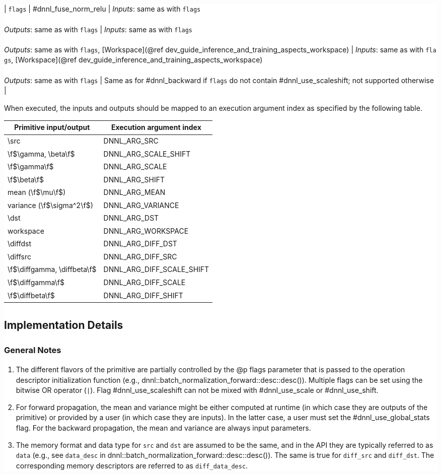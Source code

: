 | `flags` \| #dnnl_fuse_norm_relu                | *Inputs*: same as with `flags` <br><br> *Outputs*: same as with `flags`                       | *Inputs*: same as with `flags` <br><br> *Outputs*: same as with `flags`, [Workspace](@ref dev_guide_inference_and_training_aspects_workspace) | *Inputs*: same as with `flags`, [Workspace](@ref dev_guide_inference_and_training_aspects_workspace) <br><br> *Outputs*: same as with `flags`  | Same as for #dnnl_backward if `flags` do not contain #dnnl_use_scaleshift; not supported otherwise |

When executed, the inputs and outputs should be mapped to an execution
argument index as specified by the following table.

| Primitive input/output      | Execution argument index  |
| ---                         | ---                       |
| \src                        | DNNL_ARG_SRC              |
| \f$\gamma, \beta\f$         | DNNL_ARG_SCALE_SHIFT      |
| \f$\gamma\f$                | DNNL_ARG_SCALE            |
| \f$\beta\f$                 | DNNL_ARG_SHIFT            |
| mean (\f$\mu\f$)            | DNNL_ARG_MEAN             |
| variance (\f$\sigma^2\f$)   | DNNL_ARG_VARIANCE         |
| \dst                        | DNNL_ARG_DST              |
| workspace                   | DNNL_ARG_WORKSPACE        |
| \diffdst                    | DNNL_ARG_DIFF_DST         |
| \diffsrc                    | DNNL_ARG_DIFF_SRC         |
| \f$\diffgamma, \diffbeta\f$ | DNNL_ARG_DIFF_SCALE_SHIFT |
| \f$\diffgamma\f$            | DNNL_ARG_DIFF_SCALE       |
| \f$\diffbeta\f$             | DNNL_ARG_DIFF_SHIFT       |

## Implementation Details

### General Notes

1. The different flavors of the primitive are partially controlled by the @p
   flags parameter that is passed to the operation descriptor initialization
   function (e.g., dnnl::batch_normalization_forward::desc::desc()). Multiple
   flags can be set using the bitwise OR operator (`|`). Flag
   #dnnl_use_scaleshift can not be mixed with #dnnl_use_scale or #dnnl_use_shift.

2. For forward propagation, the mean and variance might be either computed at
   runtime (in which case they are outputs of the primitive) or provided by
   a user (in which case they are inputs). In the latter case, a user must set
   the #dnnl_use_global_stats flag. For the backward propagation, the mean and
   variance are always input parameters.

3. The memory format and data type for `src` and `dst` are assumed to be the
   same, and in the API they are typically referred to as `data` (e.g., see
   `data_desc` in dnnl::batch_normalization_forward::desc::desc()). The same is
   true for `diff_src` and `diff_dst`. The corresponding memory descriptors are
   referred to as `diff_data_desc`.
